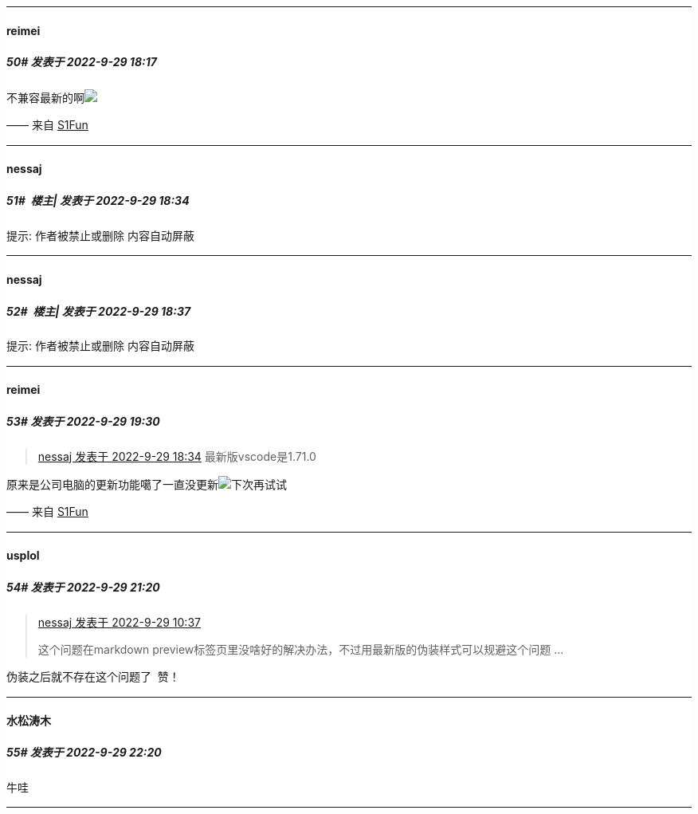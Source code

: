 *****

####  reimei  
##### 50#       发表于 2022-9-29 18:17

不兼容最新的啊<img src="https://static.saraba1st.com/image/smiley/face2017/001.png" referrerpolicy="no-referrer">

—— 来自 [S1Fun](https://s1fun.koalcat.com)

*****

####  nessaj  
##### 51#         楼主| 发表于 2022-9-29 18:34

提示: 作者被禁止或删除 内容自动屏蔽

*****

####  nessaj  
##### 52#         楼主| 发表于 2022-9-29 18:37

提示: 作者被禁止或删除 内容自动屏蔽

*****

####  reimei  
##### 53#       发表于 2022-9-29 19:30

<blockquote><a href="httphttps://bbs.saraba1st.com/2b/forum.php?mod=redirect&amp;goto=findpost&amp;pid=57699254&amp;ptid=2096832" target="_blank">nessaj 发表于 2022-9-29 18:34</a>
最新版vscode是1.71.0</blockquote>
原来是公司电脑的更新功能噶了一直没更新<img src="https://static.saraba1st.com/image/smiley/face2017/068.png" referrerpolicy="no-referrer">下次再试试

—— 来自 [S1Fun](https://s1fun.koalcat.com)

*****

####  usplol  
##### 54#       发表于 2022-9-29 21:20

<blockquote><a href="httphttps://bbs.saraba1st.com/2b/forum.php?mod=redirect&amp;goto=findpost&amp;pid=57699283&amp;ptid=2096832" target="_blank">nessaj 发表于 2022-9-29 10:37</a>

这个问题在markdown preview标签页里没啥好的解决办法，不过用最新版的伪装样式可以规避这个问题 ...</blockquote>
伪装之后就不存在这个问题了  赞！

*****

####  水松涛木  
##### 55#       发表于 2022-9-29 22:20

牛哇

*****
